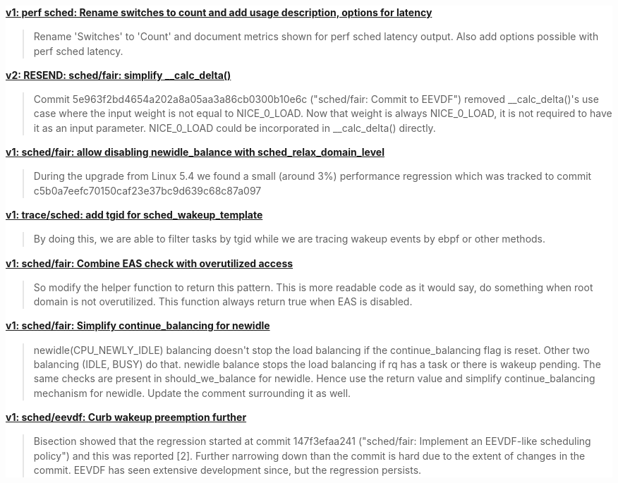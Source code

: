 **[v1: perf sched: Rename switches to count and add usage description, options for latency](http://lore.kernel.org/lkml/20240328090005.8321-1-vineethr@linux.ibm.com/)**

> Rename 'Switches' to 'Count' and document metrics shown for perf
> sched latency output. Also add options possible with perf sched
> latency.
>

**[v2: RESEND: sched/fair: simplify __calc_delta()](http://lore.kernel.org/lkml/20240328011935.5894-1-daweilics@gmail.com/)**

> Commit 5e963f2bd4654a202a8a05aa3a86cb0300b10e6c ("sched/fair: Commit to
> EEVDF") removed __calc_delta()'s use case where the input weight is not
> equal to NICE_0_LOAD. Now that weight is always NICE_0_LOAD, it is not
> required to have it as an input parameter. NICE_0_LOAD could be
> incorporated in __calc_delta() directly.
>

**[v1: sched/fair: allow disabling newidle_balance with sched_relax_domain_level](http://lore.kernel.org/lkml/20240328004738.DhfLagcoOWIFY3BYMJMt-KrcWu0dKNz-0ei9jvEvTVg@z/)**

> During the upgrade from Linux 5.4 we found a small (around 3%)
> performance regression which was tracked to commit
> c5b0a7eefc70150caf23e37bc9d639c68c87a097
>

**[v1: trace/sched: add tgid for sched_wakeup_template](http://lore.kernel.org/lkml/20240327084948.GA28114@didi-ThinkCentre-M930t-N000/)**

> By doing this, we are able to filter tasks by tgid while we are
> tracing wakeup events by ebpf or other methods.
>

**[v1: sched/fair: Combine EAS check with overutilized access](http://lore.kernel.org/lkml/20240326152616.380999-1-sshegde@linux.ibm.com/)**

> So modify the helper function to return this pattern. This is more
> readable code as it would say, do something when root domain is not
> overutilized. This function always return true when EAS is disabled.
>

**[v1: sched/fair: Simplify continue_balancing for newidle](http://lore.kernel.org/lkml/20240325153926.274284-1-sshegde@linux.ibm.com/)**

> newidle(CPU_NEWLY_IDLE) balancing doesn't stop the load balancing if the
> continue_balancing flag is reset. Other two balancing (IDLE, BUSY) do
> that. newidle balance stops the load balancing if rq has a task or there
> is wakeup pending. The same checks are present in should_we_balance for
> newidle. Hence use the return value and simplify continue_balancing
> mechanism for newidle. Update the comment surrounding it as well.
>

**[v1: sched/eevdf: Curb wakeup preemption further](http://lore.kernel.org/lkml/20240325060226.1540-1-kprateek.nayak@amd.com/)**

> Bisection showed that the regression started at commit 147f3efaa241
> ("sched/fair: Implement an EEVDF-like scheduling policy") and this was
> reported [2]. Further narrowing down than the commit is hard due to the
> extent of changes in the commit. EEVDF has seen extensive development
> since, but the regression persists.
>
